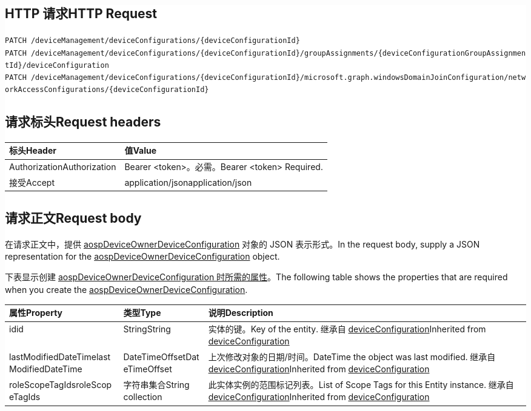 ## <a name="http-request"></a><span data-ttu-id="a31d8-119">HTTP 请求</span><span class="sxs-lookup"><span data-stu-id="a31d8-119">HTTP Request</span></span>

``` http
PATCH /deviceManagement/deviceConfigurations/{deviceConfigurationId}
PATCH /deviceManagement/deviceConfigurations/{deviceConfigurationId}/groupAssignments/{deviceConfigurationGroupAssignmentId}/deviceConfiguration
PATCH /deviceManagement/deviceConfigurations/{deviceConfigurationId}/microsoft.graph.windowsDomainJoinConfiguration/networkAccessConfigurations/{deviceConfigurationId}
```

## <a name="request-headers"></a><span data-ttu-id="a31d8-120">请求标头</span><span class="sxs-lookup"><span data-stu-id="a31d8-120">Request headers</span></span>
|<span data-ttu-id="a31d8-121">标头</span><span class="sxs-lookup"><span data-stu-id="a31d8-121">Header</span></span>|<span data-ttu-id="a31d8-122">值</span><span class="sxs-lookup"><span data-stu-id="a31d8-122">Value</span></span>|
|:---|:---|
|<span data-ttu-id="a31d8-123">Authorization</span><span class="sxs-lookup"><span data-stu-id="a31d8-123">Authorization</span></span>|<span data-ttu-id="a31d8-124">Bearer &lt;token&gt;。必需。</span><span class="sxs-lookup"><span data-stu-id="a31d8-124">Bearer &lt;token&gt; Required.</span></span>|
|<span data-ttu-id="a31d8-125">接受</span><span class="sxs-lookup"><span data-stu-id="a31d8-125">Accept</span></span>|<span data-ttu-id="a31d8-126">application/json</span><span class="sxs-lookup"><span data-stu-id="a31d8-126">application/json</span></span>|

## <a name="request-body"></a><span data-ttu-id="a31d8-127">请求正文</span><span class="sxs-lookup"><span data-stu-id="a31d8-127">Request body</span></span>
<span data-ttu-id="a31d8-128">在请求正文中，提供 [aospDeviceOwnerDeviceConfiguration](../resources/intune-deviceconfig-aospdeviceownerdeviceconfiguration.md) 对象的 JSON 表示形式。</span><span class="sxs-lookup"><span data-stu-id="a31d8-128">In the request body, supply a JSON representation for the [aospDeviceOwnerDeviceConfiguration](../resources/intune-deviceconfig-aospdeviceownerdeviceconfiguration.md) object.</span></span>

<span data-ttu-id="a31d8-129">下表显示创建 [aospDeviceOwnerDeviceConfiguration 时所需的属性](../resources/intune-deviceconfig-aospdeviceownerdeviceconfiguration.md)。</span><span class="sxs-lookup"><span data-stu-id="a31d8-129">The following table shows the properties that are required when you create the [aospDeviceOwnerDeviceConfiguration](../resources/intune-deviceconfig-aospdeviceownerdeviceconfiguration.md).</span></span>

|<span data-ttu-id="a31d8-130">属性</span><span class="sxs-lookup"><span data-stu-id="a31d8-130">Property</span></span>|<span data-ttu-id="a31d8-131">类型</span><span class="sxs-lookup"><span data-stu-id="a31d8-131">Type</span></span>|<span data-ttu-id="a31d8-132">说明</span><span class="sxs-lookup"><span data-stu-id="a31d8-132">Description</span></span>|
|:---|:---|:---|
|<span data-ttu-id="a31d8-133">id</span><span class="sxs-lookup"><span data-stu-id="a31d8-133">id</span></span>|<span data-ttu-id="a31d8-134">String</span><span class="sxs-lookup"><span data-stu-id="a31d8-134">String</span></span>|<span data-ttu-id="a31d8-135">实体的键。</span><span class="sxs-lookup"><span data-stu-id="a31d8-135">Key of the entity.</span></span> <span data-ttu-id="a31d8-136">继承自 [deviceConfiguration](../resources/intune-shared-deviceconfiguration.md)</span><span class="sxs-lookup"><span data-stu-id="a31d8-136">Inherited from [deviceConfiguration](../resources/intune-shared-deviceconfiguration.md)</span></span>|
|<span data-ttu-id="a31d8-137">lastModifiedDateTime</span><span class="sxs-lookup"><span data-stu-id="a31d8-137">lastModifiedDateTime</span></span>|<span data-ttu-id="a31d8-138">DateTimeOffset</span><span class="sxs-lookup"><span data-stu-id="a31d8-138">DateTimeOffset</span></span>|<span data-ttu-id="a31d8-139">上次修改对象的日期/时间。</span><span class="sxs-lookup"><span data-stu-id="a31d8-139">DateTime the object was last modified.</span></span> <span data-ttu-id="a31d8-140">继承自 [deviceConfiguration](../resources/intune-shared-deviceconfiguration.md)</span><span class="sxs-lookup"><span data-stu-id="a31d8-140">Inherited from [deviceConfiguration](../resources/intune-shared-deviceconfiguration.md)</span></span>|
|<span data-ttu-id="a31d8-141">roleScopeTagIds</span><span class="sxs-lookup"><span data-stu-id="a31d8-141">roleScopeTagIds</span></span>|<span data-ttu-id="a31d8-142">字符串集合</span><span class="sxs-lookup"><span data-stu-id="a31d8-142">String collection</span></span>|<span data-ttu-id="a31d8-143">此实体实例的范围标记列表。</span><span class="sxs-lookup"><span data-stu-id="a31d8-143">List of Scope Tags for this Entity instance.</span></span> <span data-ttu-id="a31d8-144">继承自 [deviceConfiguration](../resources/intune-shared-deviceconfiguration.md)</span><span class="sxs-lookup"><span data-stu-id="a31d8-144">Inherited from [deviceConfiguration](../resources/intune-shared-deviceconfiguration.md)</span></span>|